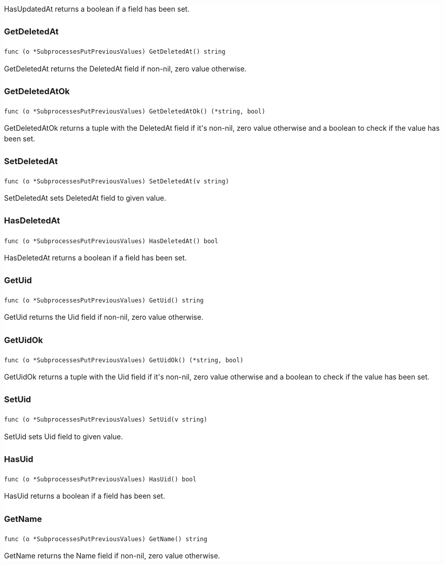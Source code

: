 HasUpdatedAt returns a boolean if a field has been set.

### GetDeletedAt

`func (o *SubprocessesPutPreviousValues) GetDeletedAt() string`

GetDeletedAt returns the DeletedAt field if non-nil, zero value otherwise.

### GetDeletedAtOk

`func (o *SubprocessesPutPreviousValues) GetDeletedAtOk() (*string, bool)`

GetDeletedAtOk returns a tuple with the DeletedAt field if it's non-nil, zero value otherwise
and a boolean to check if the value has been set.

### SetDeletedAt

`func (o *SubprocessesPutPreviousValues) SetDeletedAt(v string)`

SetDeletedAt sets DeletedAt field to given value.

### HasDeletedAt

`func (o *SubprocessesPutPreviousValues) HasDeletedAt() bool`

HasDeletedAt returns a boolean if a field has been set.

### GetUid

`func (o *SubprocessesPutPreviousValues) GetUid() string`

GetUid returns the Uid field if non-nil, zero value otherwise.

### GetUidOk

`func (o *SubprocessesPutPreviousValues) GetUidOk() (*string, bool)`

GetUidOk returns a tuple with the Uid field if it's non-nil, zero value otherwise
and a boolean to check if the value has been set.

### SetUid

`func (o *SubprocessesPutPreviousValues) SetUid(v string)`

SetUid sets Uid field to given value.

### HasUid

`func (o *SubprocessesPutPreviousValues) HasUid() bool`

HasUid returns a boolean if a field has been set.

### GetName

`func (o *SubprocessesPutPreviousValues) GetName() string`

GetName returns the Name field if non-nil, zero value otherwise.
